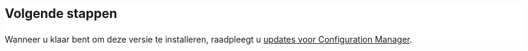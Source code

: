 

## <a name="next-steps"></a>Volgende stappen
Wanneer u klaar bent om deze versie te installeren, raadpleegt u [updates voor Configuration Manager](../../servers/manage/updates.md).
